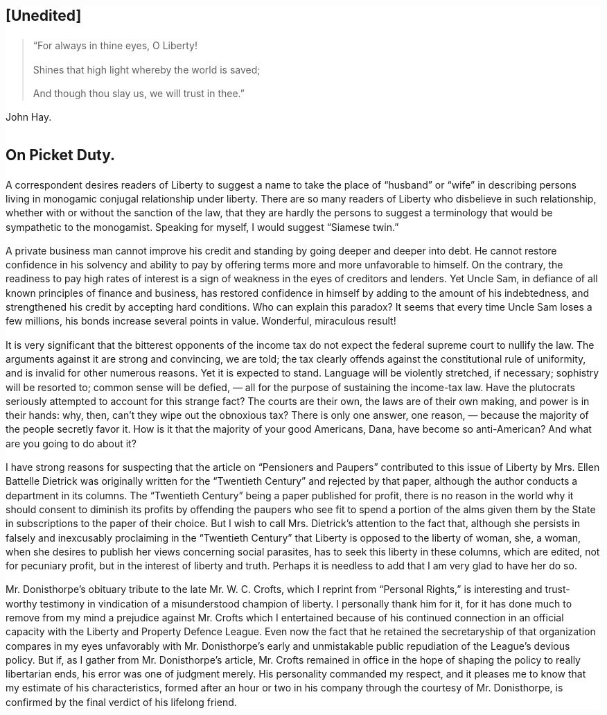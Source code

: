 ## [Unedited]

> “For always in thine eyes, O Liberty!
>
> Shines that high light whereby the world is saved;
>
> And though thou slay us, we will trust in thee.”

John Hay.

## On Picket Duty.

A correspondent desires readers of Liberty to suggest a name to take the place of “husband” or “wife” in describing persons living in monogamic conjugal relationship under liberty. There are so many readers of Liberty who disbelieve in such relationship, whether with or without the sanction of the law, that they are hardly the persons to suggest a terminology that would be sympathetic to the monogamist. Speaking for myself, I would suggest “Siamese twin.”

A private business man cannot improve his credit and standing by going deeper and deeper into debt. He cannot restore confidence in his solvency and ability to pay by offering terms more and more unfavorable to himself. On the contrary, the readiness to pay high rates of interest is a sign of weakness in the eyes of creditors and lenders. Yet Uncle Sam, in defiance of all known principles of finance and business, has restored confidence in himself by adding to the amount of his indebtedness, and strengthened his credit by accepting hard conditions. Who can explain this paradox? It seems that every time Uncle Sam loses a few millions, his bonds increase several points in value. Wonderful, miraculous result!

It is very significant that the bitterest opponents of the income tax do not expect the federal supreme court to nullify the law. The arguments against it are strong and convincing, we are told; the tax clearly offends against the constitutional rule of uniformity, and is invalid for other numerous reasons. Yet it is expected to stand. Language will be violently stretched, if necessary; sophistry will be resorted to; common sense will be defied, — all for the purpose of sustaining the income-tax law. Have the plutocrats seriously attempted to account for this strange fact? The courts are their own, the laws are of their own making, and power is in their hands: why, then, can’t they wipe out the obnoxious tax? There is only one answer, one reason, — because the majority of the people secretly favor it. How is it that the majority of your good Americans, Dana, have become so anti-American? And what are you going to do about it?

I have strong reasons for suspecting that the article on “Pensioners and Paupers” contributed to this issue of Liberty by Mrs. Ellen Battelle Dietrick was originally written for the “Twentieth Century” and rejected by that paper, although the author conducts a department in its columns. The “Twentieth Century” being a paper published for profit, there is no reason in the world why it should consent to diminish its profits by offending the paupers who see fit to spend a portion of the alms given them by the State in subscriptions to the paper of their choice. But I wish to call Mrs. Dietrick’s attention to the fact that, although she persists in falsely and inexcusably proclaiming in the “Twentieth Century” that Liberty is opposed to the liberty of woman, she, a woman, when she desires to publish her views concerning social parasites, has to seek this liberty in these columns, which are edited, not for pecuniary profit, but in the interest of liberty and truth. Perhaps it is needless to add that I am very glad to have her do so.

Mr. Donisthorpe’s obituary tribute to the late Mr. W. C. Crofts, which I reprint from “Personal Rights,” is interesting and trust-worthy testimony in vindication of a misunderstood champion of liberty. I personally thank him for it, for it has done much to remove from my mind a prejudice against Mr. Crofts which I entertained because of his continued connection in an official capacity with the Liberty and Property Defence League. Even now the fact that he retained the secretaryship of that organization compares in my eyes unfavorably with Mr. Donisthorpe’s early and unmistakable public repudiation of the League’s devious policy. But if, as I gather from Mr. Donisthorpe’s article, Mr. Crofts remained in office in the hope of shaping the policy to really libertarian ends, his error was one of judgment merely. His personality commanded my respect, and it pleases me to know that my estimate of his characteristics, formed after an hour or two in his company through the courtesy of Mr. Donisthorpe, is confirmed by the final verdict of his lifelong friend.
